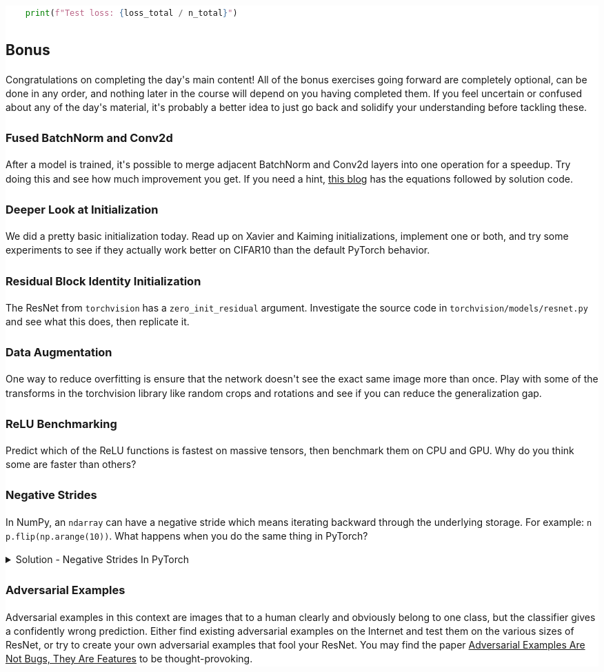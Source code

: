 ```python
    print(f"Test loss: {loss_total / n_total}")

```

## Bonus

Congratulations on completing the day's main content! All of the bonus exercises going forward are completely optional, can be done in any order, and nothing later in the course will depend on you having completed them. If you feel uncertain or confused about any of the day's material, it's probably a better idea to just go back and solidify your understanding before tackling these.

### Fused BatchNorm and Conv2d

After a model is trained, it's possible to merge adjacent BatchNorm and Conv2d layers into one operation for a speedup. Try doing this and see how much improvement you get. If you need a hint, [this blog](https://nenadmarkus.com/p/fusing-batchnorm-and-conv/) has the equations followed by solution code.

### Deeper Look at Initialization

We did a pretty basic initialization today. Read up on Xavier and Kaiming initializations, implement one or both, and try some experiments to see if they actually work better on CIFAR10 than the default PyTorch behavior.

### Residual Block Identity Initialization

The ResNet from `torchvision` has a `zero_init_residual` argument. Investigate the source code in `torchvision/models/resnet.py` and see what this does, then replicate it.

### Data Augmentation

One way to reduce overfitting is ensure that the network doesn't see the exact same image more than once. Play with some of the transforms in the torchvision library like random crops and rotations and see if you can reduce the generalization gap.

### ReLU Benchmarking

Predict which of the ReLU functions is fastest on massive tensors, then benchmark them on CPU and GPU. Why do you think some are faster than others?

### Negative Strides

In NumPy, an `ndarray` can have a negative stride which means iterating backward through the underlying storage. For example: `np.flip(np.arange(10))`. What happens when you do the same thing in PyTorch?

<details><summary>Solution - Negative Strides In PyTorch</summary></details>

### Adversarial Examples

Adversarial examples in this context are images that to a human clearly and obviously belong to one class, but the classifier gives a confidently wrong prediction. Either find existing adversarial examples on the Internet and test them on the various sizes of ResNet, or try to create your own adversarial examples that fool your ResNet. You may find the paper [Adversarial Examples Are Not Bugs, They Are Features](https://arxiv.org/pdf/1905.02175.pdf) to be thought-provoking.
